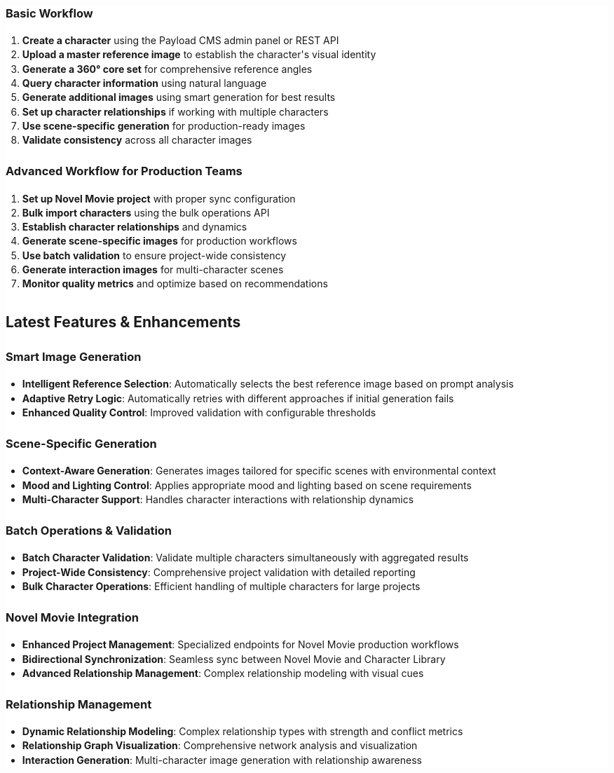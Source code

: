 ### Basic Workflow

1. **Create a character** using the Payload CMS admin panel or REST API
2. **Upload a master reference image** to establish the character's visual identity
3. **Generate a 360° core set** for comprehensive reference angles
4. **Query character information** using natural language
5. **Generate additional images** using smart generation for best results
6. **Set up character relationships** if working with multiple characters
7. **Use scene-specific generation** for production-ready images
8. **Validate consistency** across all character images

### Advanced Workflow for Production Teams

1. **Set up Novel Movie project** with proper sync configuration
2. **Bulk import characters** using the bulk operations API
3. **Establish character relationships** and dynamics
4. **Generate scene-specific images** for production workflows
5. **Use batch validation** to ensure project-wide consistency
6. **Generate interaction images** for multi-character scenes
7. **Monitor quality metrics** and optimize based on recommendations

## Latest Features & Enhancements

### Smart Image Generation
- **Intelligent Reference Selection**: Automatically selects the best reference image based on prompt analysis
- **Adaptive Retry Logic**: Automatically retries with different approaches if initial generation fails
- **Enhanced Quality Control**: Improved validation with configurable thresholds

### Scene-Specific Generation
- **Context-Aware Generation**: Generates images tailored for specific scenes with environmental context
- **Mood and Lighting Control**: Applies appropriate mood and lighting based on scene requirements
- **Multi-Character Support**: Handles character interactions with relationship dynamics

### Batch Operations & Validation
- **Batch Character Validation**: Validate multiple characters simultaneously with aggregated results
- **Project-Wide Consistency**: Comprehensive project validation with detailed reporting
- **Bulk Character Operations**: Efficient handling of multiple characters for large projects

### Novel Movie Integration
- **Enhanced Project Management**: Specialized endpoints for Novel Movie production workflows
- **Bidirectional Synchronization**: Seamless sync between Novel Movie and Character Library
- **Advanced Relationship Management**: Complex relationship modeling with visual cues

### Relationship Management
- **Dynamic Relationship Modeling**: Complex relationship types with strength and conflict metrics
- **Relationship Graph Visualization**: Comprehensive network analysis and visualization
- **Interaction Generation**: Multi-character image generation with relationship awareness
